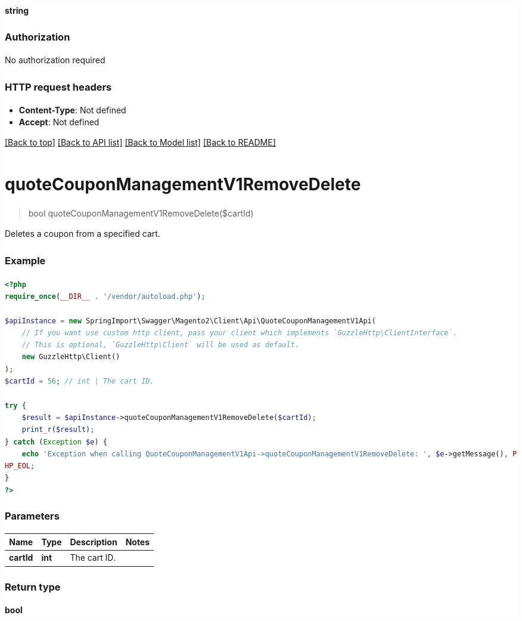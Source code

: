 **string**

### Authorization

No authorization required

### HTTP request headers

 - **Content-Type**: Not defined
 - **Accept**: Not defined

[[Back to top]](#) [[Back to API list]](../../README.md#documentation-for-api-endpoints) [[Back to Model list]](../../README.md#documentation-for-models) [[Back to README]](../../README.md)

# **quoteCouponManagementV1RemoveDelete**
> bool quoteCouponManagementV1RemoveDelete($cartId)



Deletes a coupon from a specified cart.

### Example
```php
<?php
require_once(__DIR__ . '/vendor/autoload.php');

$apiInstance = new SpringImport\Swagger\Magento2\Client\Api\QuoteCouponManagementV1Api(
    // If you want use custom http client, pass your client which implements `GuzzleHttp\ClientInterface`.
    // This is optional, `GuzzleHttp\Client` will be used as default.
    new GuzzleHttp\Client()
);
$cartId = 56; // int | The cart ID.

try {
    $result = $apiInstance->quoteCouponManagementV1RemoveDelete($cartId);
    print_r($result);
} catch (Exception $e) {
    echo 'Exception when calling QuoteCouponManagementV1Api->quoteCouponManagementV1RemoveDelete: ', $e->getMessage(), PHP_EOL;
}
?>
```

### Parameters

Name | Type | Description  | Notes
------------- | ------------- | ------------- | -------------
 **cartId** | **int**| The cart ID. |

### Return type

**bool**
